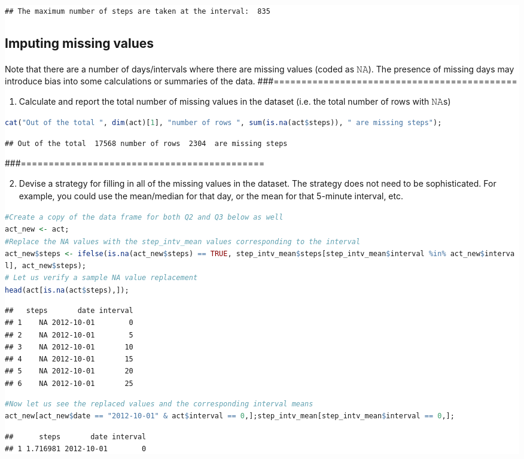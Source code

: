 ```
## The maximum number of steps are taken at the interval:  835
```





## Imputing missing values
Note that there are a number of days/intervals where there are missing values (coded as 𝙽𝙰). The presence of missing days may introduce bias into some calculations or summaries of the data.
###============================================

1. Calculate and report the total number of missing values in the dataset (i.e. the total number of rows with 𝙽𝙰s)

```r
cat("Out of the total ", dim(act)[1], "number of rows ", sum(is.na(act$steps)), " are missing steps");
```

```
## Out of the total  17568 number of rows  2304  are missing steps
```

###============================================

2. Devise a strategy for filling in all of the missing values in the dataset. The strategy does not need to be sophisticated. For example, you could use the mean/median for that day, or the mean for that 5-minute interval, etc.

```r
#Create a copy of the data frame for both Q2 and Q3 below as well
act_new <- act;
#Replace the NA values with the step_intv_mean values corresponding to the interval
act_new$steps <- ifelse(is.na(act_new$steps) == TRUE, step_intv_mean$steps[step_intv_mean$interval %in% act_new$interval], act_new$steps);
# Let us verify a sample NA value replacement
head(act[is.na(act$steps),]);
```

```
##   steps       date interval
## 1    NA 2012-10-01        0
## 2    NA 2012-10-01        5
## 3    NA 2012-10-01       10
## 4    NA 2012-10-01       15
## 5    NA 2012-10-01       20
## 6    NA 2012-10-01       25
```

```r
#Now let us see the replaced values and the corresponding interval means
act_new[act_new$date == "2012-10-01" & act$interval == 0,];step_intv_mean[step_intv_mean$interval == 0,];
```

```
##      steps       date interval
## 1 1.716981 2012-10-01        0
```
